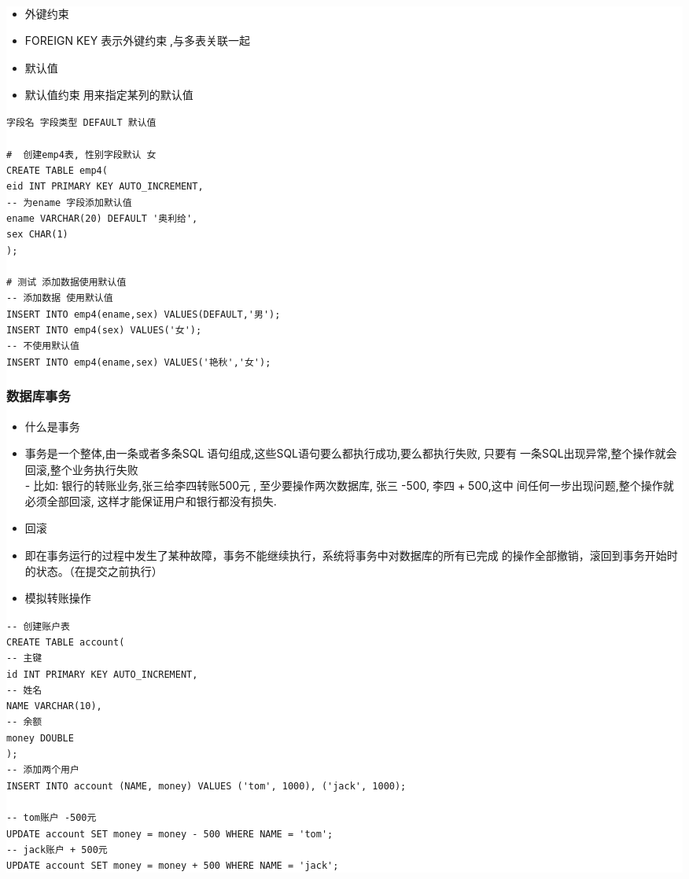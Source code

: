 -  外键约束 

  -  FOREIGN KEY 表示外键约束 ,与多表关联一起

-  默认值 

  -  默认值约束 用来指定某列的默认值 

  ```mysql
  字段名 字段类型 DEFAULT 默认值
  
  #  创建emp4表, 性别字段默认 女
  CREATE TABLE emp4(
  eid INT PRIMARY KEY AUTO_INCREMENT,
  -- 为ename 字段添加默认值
  ename VARCHAR(20) DEFAULT '奥利给',
  sex CHAR(1)
  );
  
  # 测试 添加数据使用默认值
  -- 添加数据 使用默认值
  INSERT INTO emp4(ename,sex) VALUES(DEFAULT,'男');
  INSERT INTO emp4(sex) VALUES('女');
  -- 不使用默认值
  INSERT INTO emp4(ename,sex) VALUES('艳秋','女');
  ```

  

###  数据库事务 

-  什么是事务 
  -  事务是一个整体,由一条或者多条SQL 语句组成,这些SQL语句要么都执行成功,要么都执行失败, 只要有 一条SQL出现异常,整个操作就会回滚,整个业务执行失败  
    -  比如: 银行的转账业务,张三给李四转账500元 , 至少要操作两次数据库, 张三 -500, 李四 + 500,这中 间任何一步出现问题,整个操作就必须全部回滚, 这样才能保证用户和银行都没有损失.  

-  回滚  
  -  即在事务运行的过程中发生了某种故障，事务不能继续执行，系统将事务中对数据库的所有已完成 的操作全部撤销，滚回到事务开始时的状态。（在提交之前执行） 

-  模拟转账操作 

  ```mysql
  -- 创建账户表
  CREATE TABLE account(
  -- 主键
  id INT PRIMARY KEY AUTO_INCREMENT,
  -- 姓名
  NAME VARCHAR(10),
  -- 余额
  money DOUBLE
  );
  -- 添加两个用户
  INSERT INTO account (NAME, money) VALUES ('tom', 1000), ('jack', 1000);
  
  -- tom账户 -500元
  UPDATE account SET money = money - 500 WHERE NAME = 'tom';
  -- jack账户 + 500元
  UPDATE account SET money = money + 500 WHERE NAME = 'jack';
  ```
